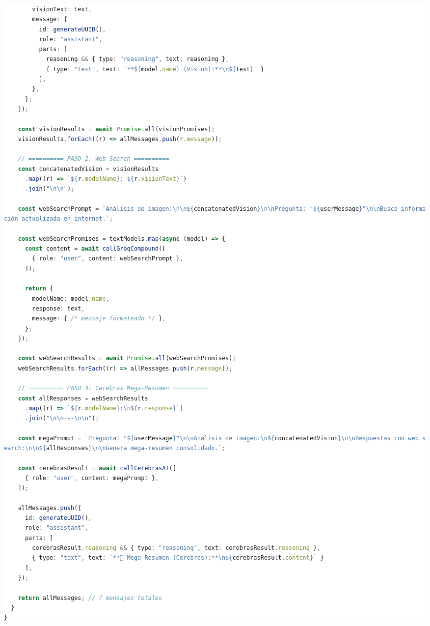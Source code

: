 ```typescript
        visionText: text,
        message: {
          id: generateUUID(),
          role: "assistant",
          parts: [
            reasoning && { type: "reasoning", text: reasoning },
            { type: "text", text: `**${model.name} (Vision):**\n${text}` }
          ],
        },
      };
    });

    const visionResults = await Promise.all(visionPromises);
    visionResults.forEach((r) => allMessages.push(r.message));

    // ========== PASO 2: Web Search ==========
    const concatenatedVision = visionResults
      .map((r) => `${r.modelName}: ${r.visionText}`)
      .join("\n\n");

    const webSearchPrompt = `Análisis de imagen:\n\n${concatenatedVision}\n\nPregunta: "${userMessage}"\n\nBusca información actualizada en internet.`;

    const webSearchPromises = textModels.map(async (model) => {
      const content = await callGroqCompound([
        { role: "user", content: webSearchPrompt },
      ]);

      return {
        modelName: model.name,
        response: text,
        message: { /* mensaje formateado */ },
      };
    });

    const webSearchResults = await Promise.all(webSearchPromises);
    webSearchResults.forEach((r) => allMessages.push(r.message));

    // ========== PASO 3: Cerebras Mega-Resumen ==========
    const allResponses = webSearchResults
      .map((r) => `${r.modelName}:\n${r.response}`)
      .join("\n\n---\n\n");

    const megaPrompt = `Pregunta: "${userMessage}"\n\nAnálisis de imagen:\n${concatenatedVision}\n\nRespuestas con web search:\n\n${allResponses}\n\nGenera mega-resumen consolidado.`;

    const cerebrasResult = await callCerebrasAI([
      { role: "user", content: megaPrompt },
    ]);

    allMessages.push({
      id: generateUUID(),
      role: "assistant",
      parts: [
        cerebrasResult.reasoning && { type: "reasoning", text: cerebrasResult.reasoning },
        { type: "text", text: `**🧠 Mega-Resumen (Cerebras):**\n${cerebrasResult.content}` }
      ],
    });

    return allMessages; // 7 mensajes totales
  }
}
```